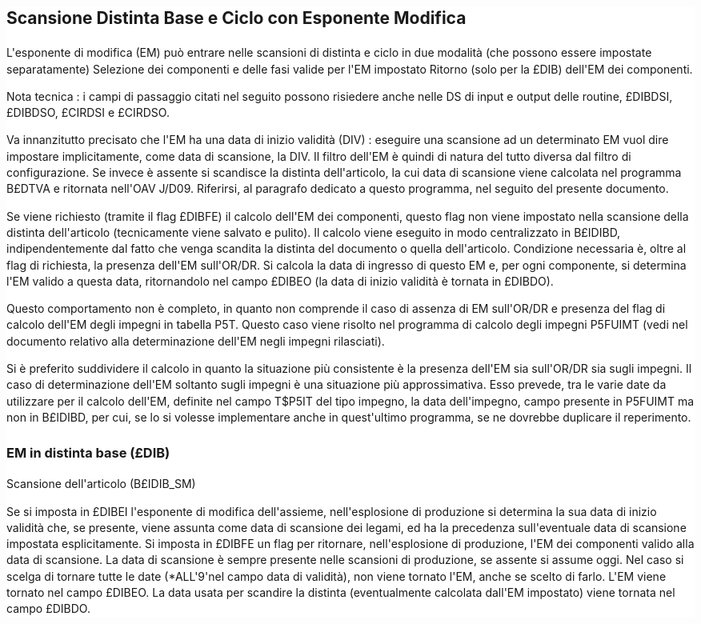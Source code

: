 ## Scansione Distinta Base e Ciclo con Esponente Modifica
L'esponente di modifica (EM) può entrare nelle scansioni di distinta e ciclo in due modalità (che possono essere impostate separatamente)
Selezione dei componenti e delle fasi valide per l'EM impostato
Ritorno (solo per la £DIB) dell'EM dei componenti.

Nota tecnica :  i campi di passaggio citati nel seguito possono risiedere anche nelle DS di input e output delle routine, £DIBDSI, £DIBDSO, £CIRDSI e £CIRDSO.


Va innanzitutto precisato che l'EM ha una data di inizio validità (DIV) :  eseguire una scansione ad un determinato EM vuol dire impostare implicitamente, come data di scansione, la DIV. Il filtro dell'EM è quindi di natura del tutto diversa dal filtro di configurazione.
Se invece è assente si scandisce la distinta dell'articolo, la cui data di scansione viene calcolata nel programma B£DTVA e ritornata nell'OAV J/D09.
Riferirsi, al paragrafo dedicato a questo programma, nel seguito del presente documento.

Se viene richiesto (tramite il flag £DIBFE) il calcolo dell'EM dei componenti, questo flag non viene impostato nella scansione della distinta dell'articolo (tecnicamente viene salvato e pulito). Il calcolo
viene eseguito in modo centralizzato in B£IDIBD, indipendentemente dal fatto che venga scandita la distinta del documento o quella dell'articolo.
Condizione necessaria è, oltre al flag di richiesta, la presenza dell'EM sull'OR/DR.
Si calcola la data di ingresso di questo EM e, per ogni componente, si determina l'EM valido a questa data, ritornandolo nel campo £DIBEO (la data di inizio validità è tornata in £DIBDO).

Questo comportamento non è completo, in quanto non comprende il caso di assenza di EM sull'OR/DR e presenza del flag di calcolo dell'EM degli impegni in tabella P5T. Questo caso viene risolto nel programma di calcolo degli impegni P5FUIMT (vedi nel documento relativo alla determinazione dell'EM negli impegni rilasciati).

Si è preferito suddividere il calcolo in quanto la situazione più consistente è la presenza dell'EM sia sull'OR/DR sia sugli impegni.
Il caso di determinazione dell'EM soltanto sugli impegni è una situazione più approssimativa. Esso prevede, tra le varie date da utilizzare per il calcolo dell'EM, definite nel campo T$P5IT del tipo impegno, la data dell'impegno, campo presente in P5FUIMT ma non in B£IDIBD, per cui, se lo si volesse implementare anche in quest'ultimo programma, se ne dovrebbe duplicare il reperimento.


### EM in distinta base (£DIB)

Scansione dell'articolo (B£IDIB_SM)

Se si imposta in £DIBEI l'esponente di modifica dell'assieme, nell'esplosione di produzione si determina la sua data di inizio validità che, se presente, viene assunta come data di scansione dei legami, ed ha la precedenza sull'eventuale data di scansione impostata esplicitamente.
Si imposta in £DIBFE un flag per ritornare, nell'esplosione di produzione, l'EM dei componenti valido alla data di scansione. La data di scansione è sempre presente nelle scansioni di produzione, se assente si assume oggi.
Nel caso si scelga di tornare tutte le date (\*ALL'9'nel campo data di validità), non viene tornato l'EM, anche se scelto di farlo.
L'EM viene tornato nel campo £DIBEO.
La data usata per scandire la distinta (eventualmente calcolata dall'EM impostato) viene tornata nel campo £DIBDO.
